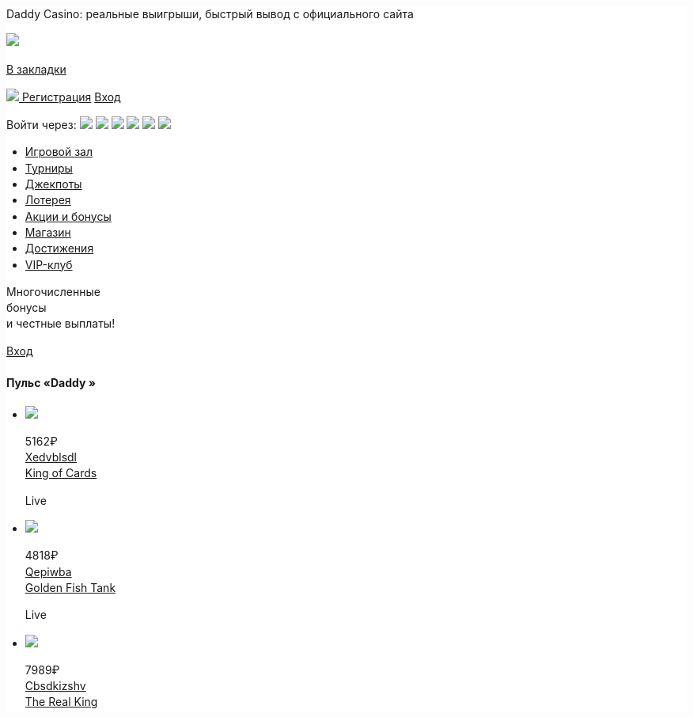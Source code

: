 Daddy Casino: реальные выигрыши, быстрый вывод с официального сайта




[![](/uploads/pictures/daddy-logo-online.png)](/)

[В закладки](javascript:void(0);)

[![](https://cdn-vlk.org/files/v3/img/base/icon_button_reg.png)
Регистрация](javascript:void(0))
[Вход](javascript:void(0))

Войти через:
[![](https://cdn-vlk.org/files/default/img/social/icon-vk.png)](javascript:void(0))
[![](https://cdn-vlk.org/files/default/img/social/icon-mailru.png)](javascript:void(0))
[![](https://cdn-vlk.org/files/default/img/social/icon-ok.png)](javascript:void(0))
[![](https://cdn-vlk.org/files/default/img/social/icon-fb.png)](javascript:void(0))
[![](https://cdn-vlk.org/files/default/img/social/icon-yandex.png)](javascript:void(0))
[![](https://cdn-vlk.org/files/default/img/social/icon-google.svg)](javascript:void(0))



* [Игровой зал](/gamehall)
* [Турниры](/tournaments)
* [Джекпоты](/gamehall/slots/jackpot)
* [Лотерея](/lottery)
* [Акции и бонусы](/stock)
* [Магазин](/shop)
* [Достижения](/achievements)
* [VIP-клуб](/vip_club)

Многочисленные  
бонусы  
и честные выплаты!

[Вход](registration?tracker=banner_b_main_built_457_follow)



#### Пульс «Daddy »

* [![](/uploads/slot-logo/kingofcards.jpg)](/game/kingofcards)

  5162₽  
  [Xedvblsdl](#)  
  [King of Cards](/game/kingofcards)

  Live
* [![](/uploads/slot-logo/ig_golden_fish_tank.jpg)](/game/golden_fish_tank)

  4818₽  
  [Qepiwba](#)  
  [Golden Fish Tank](/game/golden_fish_tank)

  Live
* [![](/uploads/slot-logo/c2g_therealking_gt_html.jpg)](/game/therealking_gt_html)

  7989₽  
  [Cbsdkizshv](#)  
  [The Real King](/game/therealking_gt_html)
